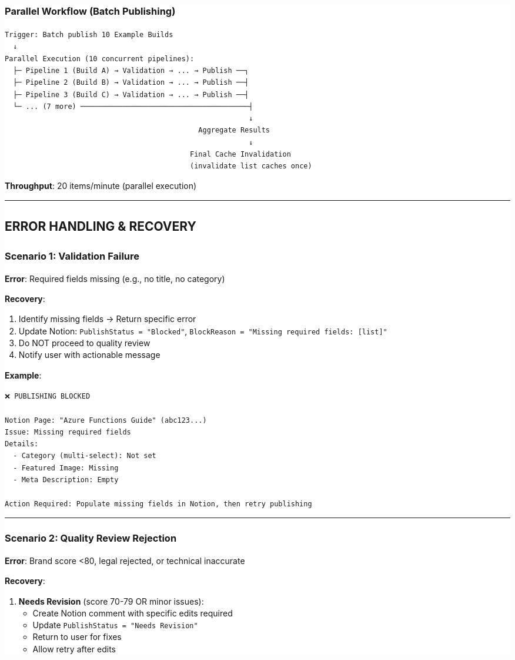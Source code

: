 ### Parallel Workflow (Batch Publishing)

```
Trigger: Batch publish 10 Example Builds
  ↓
Parallel Execution (10 concurrent pipelines):
  ├─ Pipeline 1 (Build A) → Validation → ... → Publish ──┐
  ├─ Pipeline 2 (Build B) → Validation → ... → Publish ──┤
  ├─ Pipeline 3 (Build C) → Validation → ... → Publish ──┤
  └─ ... (7 more) ────────────────────────────────────────┤
                                                          ↓
                                              Aggregate Results
                                                          ↓
                                            Final Cache Invalidation
                                            (invalidate list caches once)
```

**Throughput**: 20 items/minute (parallel execution)

---

## ERROR HANDLING & RECOVERY

### Scenario 1: Validation Failure

**Error**: Required fields missing (e.g., no title, no category)

**Recovery**:
1. Identify missing fields → Return specific error
2. Update Notion: `PublishStatus = "Blocked"`, `BlockReason = "Missing required fields: [list]"`
3. Do NOT proceed to quality review
4. Notify user with actionable message

**Example**:
```
❌ PUBLISHING BLOCKED

Notion Page: "Azure Functions Guide" (abc123...)
Issue: Missing required fields
Details:
  - Category (multi-select): Not set
  - Featured Image: Missing
  - Meta Description: Empty

Action Required: Populate missing fields in Notion, then retry publishing
```

---

### Scenario 2: Quality Review Rejection

**Error**: Brand score <80, legal rejected, or technical inaccurate

**Recovery**:
1. **Needs Revision** (score 70-79 OR minor issues):
   - Create Notion comment with specific edits required
   - Update `PublishStatus = "Needs Revision"`
   - Return to user for fixes
   - Allow retry after edits
